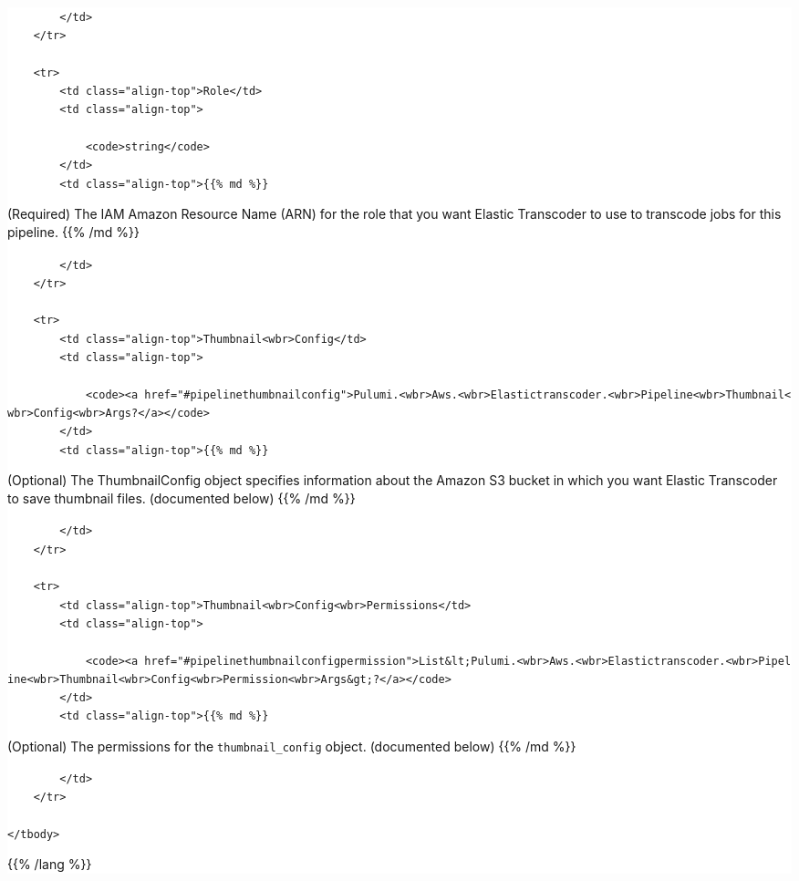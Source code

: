             
            </td>
        </tr>
    
        <tr>
            <td class="align-top">Role</td>
            <td class="align-top">
                
                <code>string</code>
            </td>
            <td class="align-top">{{% md %}} 
 (Required)
The IAM Amazon Resource Name (ARN) for the role that you want Elastic Transcoder to use to transcode jobs for this pipeline.
 {{% /md %}}

            
            </td>
        </tr>
    
        <tr>
            <td class="align-top">Thumbnail<wbr>Config</td>
            <td class="align-top">
                
                <code><a href="#pipelinethumbnailconfig">Pulumi.<wbr>Aws.<wbr>Elastictranscoder.<wbr>Pipeline<wbr>Thumbnail<wbr>Config<wbr>Args?</a></code>
            </td>
            <td class="align-top">{{% md %}} 
 (Optional)
The ThumbnailConfig object specifies information about the Amazon S3 bucket in which you want Elastic Transcoder to save thumbnail files. (documented below)
 {{% /md %}}

            
            </td>
        </tr>
    
        <tr>
            <td class="align-top">Thumbnail<wbr>Config<wbr>Permissions</td>
            <td class="align-top">
                
                <code><a href="#pipelinethumbnailconfigpermission">List&lt;Pulumi.<wbr>Aws.<wbr>Elastictranscoder.<wbr>Pipeline<wbr>Thumbnail<wbr>Config<wbr>Permission<wbr>Args&gt;?</a></code>
            </td>
            <td class="align-top">{{% md %}} 
 (Optional)
The permissions for the `thumbnail_config` object. (documented below)
 {{% /md %}}

            
            </td>
        </tr>
    
    </tbody>
</table>


{{% /lang %}}
